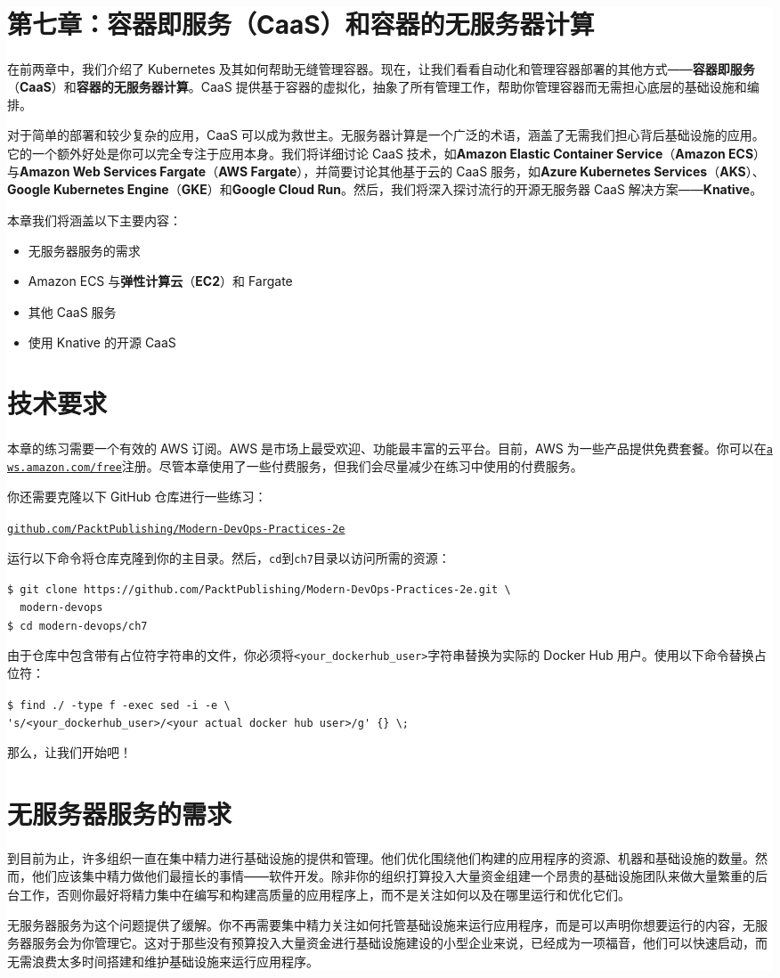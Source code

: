 

# 第七章：容器即服务（CaaS）和容器的无服务器计算

在前两章中，我们介绍了 Kubernetes 及其如何帮助无缝管理容器。现在，让我们看看自动化和管理容器部署的其他方式——**容器即服务**（**CaaS**）和**容器的无服务器计算**。CaaS 提供基于容器的虚拟化，抽象了所有管理工作，帮助你管理容器而无需担心底层的基础设施和编排。

对于简单的部署和较少复杂的应用，CaaS 可以成为救世主。无服务器计算是一个广泛的术语，涵盖了无需我们担心背后基础设施的应用。它的一个额外好处是你可以完全专注于应用本身。我们将详细讨论 CaaS 技术，如**Amazon Elastic Container Service**（**Amazon ECS**）与**Amazon Web Services Fargate**（**AWS Fargate**），并简要讨论其他基于云的 CaaS 服务，如**Azure Kubernetes Services**（**AKS**）、**Google Kubernetes Engine**（**GKE**）和**Google Cloud Run**。然后，我们将深入探讨流行的开源无服务器 CaaS 解决方案——**Knative**。

本章我们将涵盖以下主要内容：

+   无服务器服务的需求

+   Amazon ECS 与**弹性计算云**（**EC2**）和 Fargate

+   其他 CaaS 服务

+   使用 Knative 的开源 CaaS

# 技术要求

本章的练习需要一个有效的 AWS 订阅。AWS 是市场上最受欢迎、功能最丰富的云平台。目前，AWS 为一些产品提供免费套餐。你可以在[`aws.amazon.com/free`](https://aws.amazon.com/free)注册。尽管本章使用了一些付费服务，但我们会尽量减少在练习中使用的付费服务。

你还需要克隆以下 GitHub 仓库进行一些练习：

[`github.com/PacktPublishing/Modern-DevOps-Practices-2e`](https://github.com/PacktPublishing/Modern-DevOps-Practices-2e%0D)

运行以下命令将仓库克隆到你的主目录。然后，`cd`到`ch7`目录以访问所需的资源：

```
$ git clone https://github.com/PacktPublishing/Modern-DevOps-Practices-2e.git \
  modern-devops
$ cd modern-devops/ch7
```

由于仓库中包含带有占位符字符串的文件，你必须将`<your_dockerhub_user>`字符串替换为实际的 Docker Hub 用户。使用以下命令替换占位符：

```
$ find ./ -type f -exec sed -i -e \
's/<your_dockerhub_user>/<your actual docker hub user>/g' {} \; 
```

那么，让我们开始吧！

# 无服务器服务的需求

到目前为止，许多组织一直在集中精力进行基础设施的提供和管理。他们优化围绕他们构建的应用程序的资源、机器和基础设施的数量。然而，他们应该集中精力做他们最擅长的事情——软件开发。除非你的组织打算投入大量资金组建一个昂贵的基础设施团队来做大量繁重的后台工作，否则你最好将精力集中在编写和构建高质量的应用程序上，而不是关注如何以及在哪里运行和优化它们。

无服务器服务为这个问题提供了缓解。你不再需要集中精力关注如何托管基础设施来运行应用程序，而是可以声明你想要运行的内容，无服务器服务会为你管理它。这对于那些没有预算投入大量资金进行基础设施建设的小型企业来说，已经成为一项福音，他们可以快速启动，而无需浪费太多时间搭建和维护基础设施来运行应用程序。
